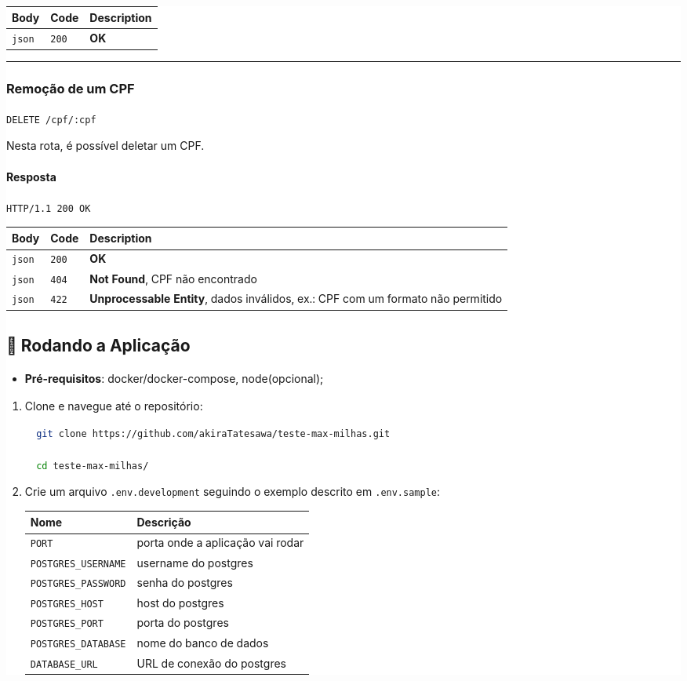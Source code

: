 | Body             |  Code      |  Description                        |
| :--------------- | :-------   | :--------------------------------- |
| `json`           |   `200`    | **OK**          |

---

### Remoção de um CPF

```http
DELETE /cpf/:cpf
```

Nesta rota, é possível deletar um CPF.

#### Resposta

```http
HTTP/1.1 200 OK
```

| Body             |  Code      |  Description                        |
| :--------------- | :-------   | :--------------------------------- |
| `json`           |   `200`    | **OK**          |
| `json`           |   `404`    | **Not Found**, CPF não encontrado |
| `json`           |   `422`    | **Unprocessable Entity**, dados inválidos, ex.: CPF com um formato não permitido |

## 🚀 Rodando a Aplicação

- **Pré-requisitos**: docker/docker-compose, node(opcional);

1. Clone e navegue até o repositório:

    ```bash
      git clone https://github.com/akiraTatesawa/teste-max-milhas.git

      cd teste-max-milhas/
    ```

2. Crie um arquivo `.env.development` seguindo o exemplo descrito em `.env.sample`:

    | Nome                 | Descrição                         |
    |--------------------- |---------------------------------- |
    | `PORT`               | porta onde a aplicação vai rodar  |
    | `POSTGRES_USERNAME`  | username do postgres              |
    | `POSTGRES_PASSWORD`  | senha do postgres                 |
    | `POSTGRES_HOST`      | host do postgres                  |
    | `POSTGRES_PORT`      | porta do postgres                 |
    | `POSTGRES_DATABASE`  | nome do banco de dados            |
    | `DATABASE_URL`       | URL de conexão do postgres        |
